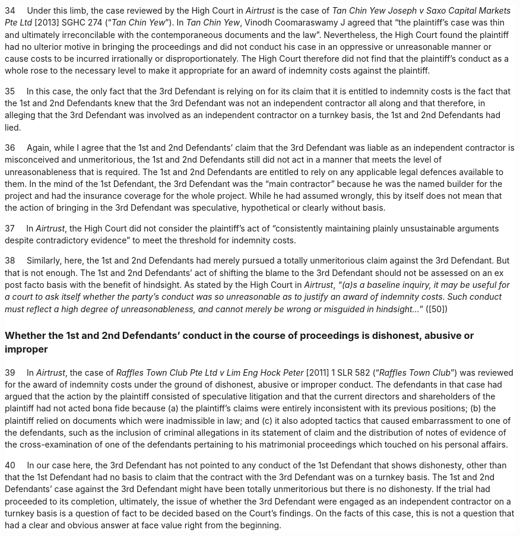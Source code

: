 34     Under this limb, the case reviewed by the High Court in _Airtrust_ is the case of _Tan Chin Yew Joseph v Saxo Capital Markets Pte Ltd_ <span class="citation">\[2013\] SGHC 274</span> (“_Tan Chin Yew_”). In _Tan Chin Yew_, Vinodh Coomaraswamy J agreed that “the plaintiff’s case was thin and ultimately irreconcilable with the contemporaneous documents and the law”. Nevertheless, the High Court found the plaintiff had no ulterior motive in bringing the proceedings and did not conduct his case in an oppressive or unreasonable manner or cause costs to be incurred irrationally or disproportionately. The High Court therefore did not find that the plaintiff’s conduct as a whole rose to the necessary level to make it appropriate for an award of indemnity costs against the plaintiff.

35     In this case, the only fact that the 3rd Defendant is relying on for its claim that it is entitled to indemnity costs is the fact that the 1st and 2nd Defendants knew that the 3rd Defendant was not an independent contractor all along and that therefore, in alleging that the 3rd Defendant was involved as an independent contractor on a turnkey basis, the 1st and 2nd Defendants had lied.

36     Again, while I agree that the 1st and 2nd Defendants’ claim that the 3rd Defendant was liable as an independent contractor is misconceived and unmeritorious, the 1st and 2nd Defendants still did not act in a manner that meets the level of unreasonableness that is required. The 1st and 2nd Defendants are entitled to rely on any applicable legal defences available to them. In the mind of the 1st Defendant, the 3rd Defendant was the “main contractor” because he was the named builder for the project and had the insurance coverage for the whole project. While he had assumed wrongly, this by itself does not mean that the action of bringing in the 3rd Defendant was speculative, hypothetical or clearly without basis.

37     In _Airtrust_, the High Court did not consider the plaintiff’s act of “consistently maintaining plainly unsustainable arguments despite contradictory evidence” to meet the threshold for indemnity costs.

38     Similarly, here, the 1st and 2nd Defendants had merely pursued a totally unmeritorious claim against the 3rd Defendant. But that is not enough. The 1st and 2nd Defendants’ act of shifting the blame to the 3rd Defendant should not be assessed on an ex post facto basis with the benefit of hindsight. As stated by the High Court in _Airtrust_, _“(a)s a baseline inquiry, it may be useful for a court to ask itself whether the party’s conduct was so unreasonable as to justify an award of indemnity costs. Such conduct must reflect a high degree of unreasonableness, and cannot merely be wrong or misguided in hindsight…_” (\[50\])

### Whether the 1st and 2nd Defendants’ conduct in the course of proceedings is dishonest, abusive or improper

39     In _Airtrust_, the case of _Raffles Town Club Pte Ltd v Lim Eng Hock Peter_ <span class="citation">\[2011\] 1 SLR 582</span> (“_Raffles Town Club_”) was reviewed for the award of indemnity costs under the ground of dishonest, abusive or improper conduct. The defendants in that case had argued that the action by the plaintiff consisted of speculative litigation and that the current directors and shareholders of the plaintiff had not acted bona fide because (a) the plaintiff’s claims were entirely inconsistent with its previous positions; (b) the plaintiff relied on documents which were inadmissible in law; and (c) it also adopted tactics that caused embarrassment to one of the defendants, such as the inclusion of criminal allegations in its statement of claim and the distribution of notes of evidence of the cross-examination of one of the defendants pertaining to his matrimonial proceedings which touched on his personal affairs.

40     In our case here, the 3rd Defendant has not pointed to any conduct of the 1st Defendant that shows dishonesty, other than that the 1st Defendant had no basis to claim that the contract with the 3rd Defendant was on a turnkey basis. The 1st and 2nd Defendants’ case against the 3rd Defendant might have been totally unmeritorious but there is no dishonesty. If the trial had proceeded to its completion, ultimately, the issue of whether the 3rd Defendant were engaged as an independent contractor on a turnkey basis is a question of fact to be decided based on the Court’s findings. On the facts of this case, this is not a question that had a clear and obvious answer at face value right from the beginning.


[^1]: Order 59 r 5(c) Rules of Court (Cap 332)
[^2]: Notes of Evidence, 24 June 2020 8 / 19 – 9 / 9